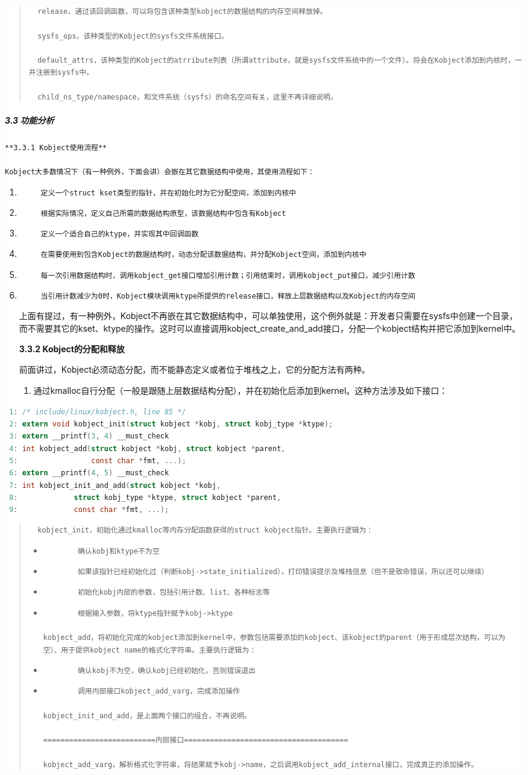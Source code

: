 >  		release，通过该回调函数，可以将包含该种类型kobject的数据结构的内存空间释放掉。 	
>
>  		sysfs_ops，该种类型的Kobject的sysfs文件系统接口。 	
>
>  		default_attrs，该种类型的Kobject的atrribute列表（所谓attribute，就是sysfs文件系统中的一个文件）。将会在Kobject添加到内核时，一并注册到sysfs中。 	
>
>  		child_ns_type/namespace，和文件系统（sysfs）的命名空间有关，这里不再详细说明。 	

 	  





 	
 

#####  	3.3 功能分析 

 	**3.3.1 Kobject使用流程**  

 	Kobject大多数情况下（有一种例外，下面会讲）会嵌在其它数据结构中使用，其使用流程如下： 

1.  		定义一个struct kset类型的指针，并在初始化时为它分配空间，添加到内核中 	
2.  		根据实际情况，定义自己所需的数据结构原型，该数据结构中包含有Kobject 	
3.  		定义一个适合自己的ktype，并实现其中回调函数 	
4.  		在需要使用到包含Kobject的数据结构时，动态分配该数据结构，并分配Kobject空间，添加到内核中 	
5.  		每一次引用数据结构时，调用kobject_get接口增加引用计数；引用结束时，调用kobject_put接口，减少引用计数 	
6.  		当引用计数减少为0时，Kobject模块调用ktype所提供的release接口，释放上层数据结构以及Kobject的内存空间 	

 	  

 	 上面有提过，有一种例外，Kobject不再嵌在其它数据结构中，可以单独使用，这个例外就是：开发者只需要在sysfs中创建一个目录，而不需要其它的kset、ktype的操作。这时可以直接调用kobject_create_and_add接口，分配一个kobject结构并把它添加到kernel中。 

 	**3.3.2 Kobject的分配和释放**  

 	前面讲过，Kobject必须动态分配，而不能静态定义或者位于堆栈之上，它的分配方法有两种。 

 	1. 通过kmalloc自行分配（一般是跟随上层数据结构分配），并在初始化后添加到kernel。这种方法涉及如下接口： 

```c
 1: /* include/linux/kobject.h, line 85 */
 2: extern void kobject_init(struct kobject *kobj, struct kobj_type *ktype);
 3: extern __printf(3, 4) __must_check
 4: int kobject_add(struct kobject *kobj, struct kobject *parent,
 5:                 const char *fmt, ...);
 6: extern __printf(4, 5) __must_check
 7: int kobject_init_and_add(struct kobject *kobj,
 8:             struct kobj_type *ktype, struct kobject *parent,
 9:             const char *fmt, ...);
```

>  		kobject_init，初始化通过kmalloc等内存分配函数获得的struct kobject指针。主要执行逻辑为： 	
>
> -  			确认kobj和ktype不为空 		
> -  			如果该指针已经初始化过（判断kobj->state_initialized），打印错误提示及堆栈信息（但不是致命错误，所以还可以继续） 		
> -  			初始化kobj内部的参数，包括引用计数、list、各种标志等 		
> -  			根据输入参数，将ktype指针赋予kobj->ktype 		
>
>  		kobject_add，将初始化完成的kobject添加到kernel中，参数包括需要添加的kobject、该kobject的parent（用于形成层次结构，可以为空）、用于提供kobject name的格式化字符串。主要执行逻辑为： 	
>
> -  			确认kobj不为空，确认kobj已经初始化，否则错误退出 		
> -  			调用内部接口kobject_add_varg，完成添加操作 		
>
>  		kobject_init_and_add，是上面两个接口的组合，不再说明。 	
>
>  		==========================内部接口====================================== 	
>
>  		kobject_add_varg，解析格式化字符串，将结果赋予kobj->name，之后调用kobject_add_internal接口，完成真正的添加操作。 	
>